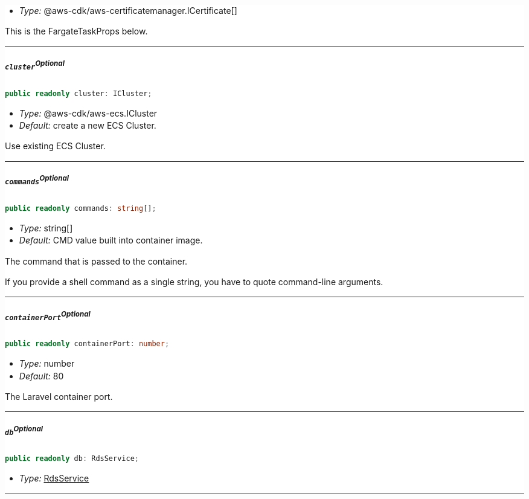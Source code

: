 - *Type:* @aws-cdk/aws-certificatemanager.ICertificate[]

This is the FargateTaskProps below.

---

##### `cluster`<sup>Optional</sup> <a name="cluster" id="hiii-aws-cdk-utils.LaravelProps.property.cluster"></a>

```typescript
public readonly cluster: ICluster;
```

- *Type:* @aws-cdk/aws-ecs.ICluster
- *Default:* create a new ECS Cluster.

Use existing ECS Cluster.

---

##### `commands`<sup>Optional</sup> <a name="commands" id="hiii-aws-cdk-utils.LaravelProps.property.commands"></a>

```typescript
public readonly commands: string[];
```

- *Type:* string[]
- *Default:* CMD value built into container image.

The command that is passed to the container.

If you provide a shell command as a single string, you have to quote command-line arguments.

---

##### `containerPort`<sup>Optional</sup> <a name="containerPort" id="hiii-aws-cdk-utils.LaravelProps.property.containerPort"></a>

```typescript
public readonly containerPort: number;
```

- *Type:* number
- *Default:* 80

The Laravel container port.

---

##### `db`<sup>Optional</sup> <a name="db" id="hiii-aws-cdk-utils.LaravelProps.property.db"></a>

```typescript
public readonly db: RdsService;
```

- *Type:* <a href="#hiii-aws-cdk-utils.RdsService">RdsService</a>

---
